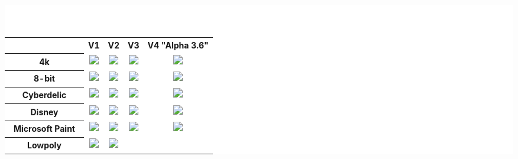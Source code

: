 </table>

<br><br>

<table>
    <tr align="center" valign="middle">
        <th width=120></th>
        <th>V1</th>
        <th>V2</th>
        <th>V3</th>
        <th>V4 "Alpha 3.6"</th>
    </tr>
    <tr align="center" valign="middle">
        <th>4k</th>
        <td><img src="/Images/MJ_V1/Midjourney_Styles/4k.png?raw=true" width="256" /></td>
        <td><img src="/Images/MJ_V2/Midjourney_Styles/4k.png?raw=true" width="256" /></td>
        <td><img src="/Images/MJ_V3/MidJourney_Styles/4k.png?raw=true" width="256" /></td>
        <td><img src="/Images/MJ_V4/V4_Alpha_3.6/Midjourney_Styles/4k.png?raw=true" width="256" /></td>
    </tr>
    <tr align="center" valign="middle">
        <th>8-bit</th>
        <td><img src="/Images/MJ_V1/Midjourney_Styles/8-bit.png?raw=true" width="256" /></td>
        <td><img src="/Images/MJ_V2/Midjourney_Styles/8-bit.png?raw=true" width="256" /></td>
        <td><img src="/Images/MJ_V3/MidJourney_Styles/8-bit.png?raw=true" width="256" /></td>
    	<td><img src="/Images/MJ_V4/V4_Alpha_3.6/Midjourney_Styles/8-bit.png?raw=true" width="256" /></td>
    </tr>
    <tr align="center" valign="middle">
        <th>Cyberdelic</th>
        <td><img src="/Images/MJ_V1/Midjourney_Styles/Cyberdelic.png?raw=true" width="256" /></td>
        <td><img src="/Images/MJ_V2/Midjourney_Styles/Cyberdelic.png?raw=true" width="256" /></td>
        <td><img src="/Images/MJ_V3/MidJourney_Styles/Cyberdelic.png?raw=true" width="256" /></td>
    	<td><img src="/Images/MJ_V4/V4_Alpha_3.6/Midjourney_Styles/Cyberdelic.png?raw=true" width="256" /></td>
    </tr>
    <tr align="center" valign="middle">
        <th>Disney</th>
        <td><img src="/Images/MJ_V1/Midjourney_Styles/Disney.png?raw=true" width="256" /></td>
        <td><img src="/Images/MJ_V2/Midjourney_Styles/Disney.png?raw=true" width="256" /></td>
        <td><img src="/Images/MJ_V3/MidJourney_Styles/Disney.png?raw=true" width="256" /></td>
    	<td><img src="/Images/MJ_V4/V4_Alpha_3.6/Midjourney_Styles/Disney.png?raw=true" width="256" /></td>
    </tr>
    <tr align="center" valign="middle">
        <th>Microsoft Paint</th>
        <td><img src="/Images/MJ_V1/Midjourney_Styles/Microsoft_Paint.png?raw=true" width="256" /></td>
        <td><img src="/Images/MJ_V2/Midjourney_Styles/Microsoft_Paint.png?raw=true" width="256" /></td>
        <td><img src="/Images/MJ_V3/MidJourney_Styles/Microsoft_Paint.png?raw=true" width="256" /></td>
    	<td><img src="/Images/MJ_V4/V4_Alpha_3.6/Midjourney_Styles/Microsoft_Paint.png?raw=true" width="256" /></td>
    </tr>
    <tr align="center" valign="middle">
        <th>Lowpoly</th>
        <td><img src="/Images/MJ_V1/Midjourney_Styles/Lowpoly.png?raw=true" width="256" /></td>
        <td><img src="/Images/MJ_V2/Midjourney_Styles/Lowpoly.png?raw=true" width="256" /></td>